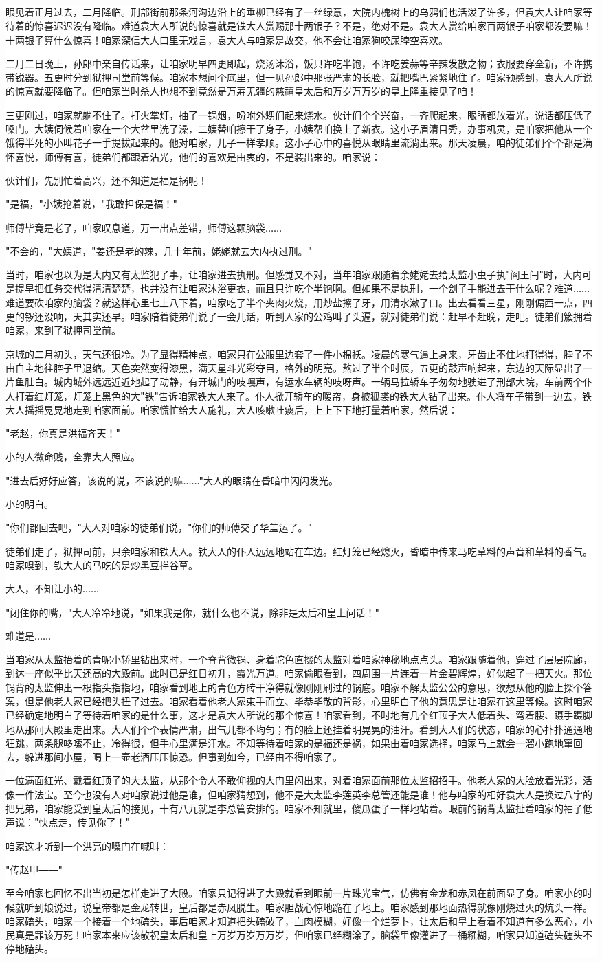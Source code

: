 眼见着正月过去，二月降临。刑部街前那条河沟边沿上的垂柳已经有了一丝绿意，大院内槐树上的乌鸦们也活泼了许多，但袁大人让咱家等待着的惊喜迟迟没有降临。难道袁大人所说的惊喜就是铁大人赏赐那十两银子？不是，绝对不是。袁大人赏给咱家百两银子咱家都没要嘛！十两银子算什么惊喜！咱家深信大人口里无戏言，袁大人与咱家是故交，他不会让咱家狗咬尿脖空喜欢。

二月二日晚上，孙郎中亲自传话来，让咱家明早四更即起，烧汤沐浴，饭只许吃半饱，不许吃姜蒜等辛辣发散之物；衣服要穿全新，不许携带锐器。五更时分到狱押司堂前等候。咱家本想问个底里，但一见孙郎中那张严肃的长脸，就把嘴巴紧紧地住了。咱家预感到，袁大人所说的惊喜就要降临了。但咱家当时杀人也想不到竟然是万寿无疆的慈禧皇太后和万岁万万岁的皇上隆重接见了咱！

三更刚过，咱家就躺不住了。打火掌灯，抽了一锅烟，吩咐外甥们起来烧水。伙计们个个兴奋，一齐爬起来，眼睛都放着光，说话都压低了嗓门。大姨伺候着咱家在一个大盆里洗了澡，二姨替咱擦干了身子，小姨帮咱换上了新衣。这小子眉清目秀，办事机灵，是咱家把他从一个饿得半死的小叫花子一手提拔起来的。他对咱家，儿子一样孝顺。这小子心中的喜悦从眼睛里流淌出来。那天凌晨，咱的徒弟们个个都是满怀喜悦，师傅有喜，徒弟们都跟着沾光，他们的喜欢是由衷的，不是装出来的。咱家说：

伙计们，先别忙着高兴，还不知道是福是祸呢！

"是福，"小姨抢着说，"我敢担保是福！"

师傅毕竟是老了，咱家叹息道，万一出点差错，师傅这颗脑袋……

"不会的，"大姨道，"姜还是老的辣，几十年前，姥姥就去大内执过刑。"

当时，咱家也以为是大内又有太监犯了事，让咱家进去执刑。但感觉又不对，当年咱家跟随着余姥姥去给太监小虫子执"阎王闩"时，大内可是提早把任务交代得清清楚楚，也并没有让咱家沐浴更衣，而且只许吃个半饱啊。但如果不是执刑，一个刽子手能进去干什么呢？难道……难道要砍咱家的脑袋？就这样心里七上八下着，咱家吃了半个夹肉火烧，用炒盐擦了牙，用清水漱了口。出去看看三星，刚刚偏西一点，四更的锣还没响，天其实还早。咱家陪着徒弟们说了一会儿话，听到人家的公鸡叫了头遍，就对徒弟们说：赶早不赶晚，走吧。徒弟们簇拥着咱家，来到了狱押司堂前。

京城的二月初头，天气还很冷。为了显得精神点，咱家只在公服里边套了一件小棉袄。凌晨的寒气逼上身来，牙齿止不住地打得得，脖子不由自主地往腔子里退缩。天色突然变得漆黑，满天星斗光彩夺目，格外的明亮。熬过了半个时辰，五更的鼓声响起来，东边的天际显出了一片鱼肚白。城内城外远远近近地起了动静，有开城门的吱嘎声，有运水车辆的吱呀声。一辆马拉轿车子匆匆地驶进了刑部大院，车前两个仆人打着红灯笼，灯笼上黑色的大"铁"告诉咱家铁大人来了。仆人掀开轿车的暖帘，身披狐裘的铁大人钻了出来。仆人将车子带到一边去，铁大人摇摇晃晃地走到咱家面前。咱家慌忙给大人施礼，大人咳嗽吐痰后，上上下下地打量着咱家，然后说：

"老赵，你真是洪福齐天！"

小的人微命贱，全靠大人照应。

"进去后好好应答，该说的说，不该说的嘛……"大人的眼睛在昏暗中闪闪发光。

小的明白。

"你们都回去吧，"大人对咱家的徒弟们说，"你们的师傅交了华盖运了。"

徒弟们走了，狱押司前，只余咱家和铁大人。铁大人的仆人远远地站在车边。红灯笼已经熄灭，昏暗中传来马吃草料的声音和草料的香气。咱家嗅到，铁大人的马吃的是炒黑豆拌谷草。

大人，不知让小的……

"闭住你的嘴，"大人冷冷地说，"如果我是你，就什么也不说，除非是太后和皇上问话！"

难道是……

当咱家从太监抬着的青呢小轿里钻出来时，一个脊背微锅、身着驼色直掇的太监对着咱家神秘地点点头。咱家跟随着他，穿过了层层院廊，到达一座似乎比天还高的大殿前。此时已是红日初升，霞光万道。咱家偷眼看到，四周围一片连着一片金碧辉煌，好似起了一把天火。那位锅背的太监伸出一根指头指指地，咱家看到地上的青色方砖干净得就像刚刚刷过的锅底。咱家不解太监公公的意思，欲想从他的脸上探个答案，但是他老人家已经把头扭了过去。咱家看着他老人家束手而立、毕恭毕敬的背影，心里明白了他的意思是让咱家在这里等候。这时咱家已经确定地明白了等待着咱家的是什么事，这才是袁大人所说的那个惊喜！咱家看到，不时地有几个红顶子大人低着头、弯着腰、蹑手蹑脚地从那间大殿里走出来。大人们个个表情严肃，出气儿都不均匀；有的脸上还挂着明晃晃的油汗。看到大人们的状态，咱家的心扑扑通通地狂跳，两条腿哆嗦不止，冷得很，但手心里满是汗水。不知等待着咱家的是福还是祸，如果由着咱家选择，咱家马上就会一溜小跑地窜回去，躲进那间小屋，喝上一壶老酒压压惊恐。但事到如今，已经由不得咱家了。

一位满面红光、戴着红顶子的大太监，从那个令人不敢仰视的大门里闪出来，对着咱家面前那位太监招招手。他老人家的大脸放着光彩，活像一件法宝。至今也没有人对咱家说过他是谁，但咱家猜想到，他不是大太监李莲英李总管还能是谁！他与咱家的相好袁大人是换过八字的把兄弟，咱家能受到皇太后的接见，十有八九就是李总管安排的。咱家不知就里，傻瓜蛋子一样地站着。眼前的锅背太监扯着咱家的袖子低声说："快点走，传见你了！"

咱家这才听到一个洪亮的嗓门在喊叫：

"传赵甲——"

至今咱家也回忆不出当初是怎样走进了大殿。咱家只记得进了大殿就看到眼前一片珠光宝气，仿佛有金龙和赤凤在前面显了身。咱家小的时候就听到娘说过，说皇帝都是金龙转世，皇后都是赤凤脱生。咱家胆战心惊地跪在了地上。咱家感到那地面热得就像刚烧过火的炕头一样。咱家磕头，咱家一个接着一个地磕头，事后咱家才知道把头磕破了，血肉模糊，好像一个烂萝卜，让太后和皇上看着不知道有多么恶心，小民真是罪该万死！咱家本来应该敬祝皇太后和皇上万岁万岁万万岁，但咱家已经糊涂了，脑袋里像灌进了一桶糨糊，咱家只知道磕头磕头不停地磕头。
